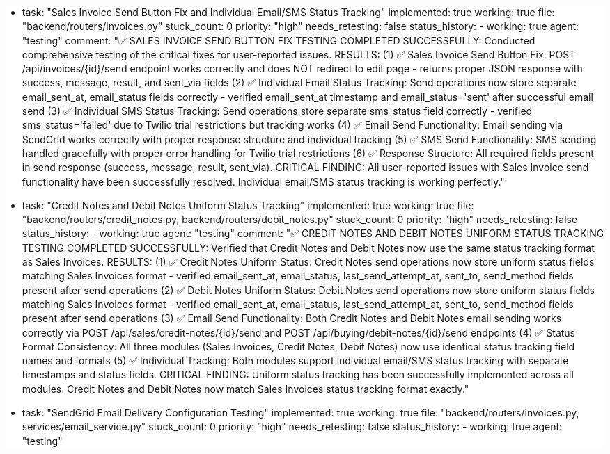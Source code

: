 
  - task: "Sales Invoice Send Button Fix and Individual Email/SMS Status Tracking"
    implemented: true
    working: true
    file: "backend/routers/invoices.py"
    stuck_count: 0
    priority: "high"
    needs_retesting: false
    status_history:
        - working: true
          agent: "testing"
          comment: "✅ SALES INVOICE SEND BUTTON FIX TESTING COMPLETED SUCCESSFULLY: Conducted comprehensive testing of the critical fixes for user-reported issues. RESULTS: (1) ✅ Sales Invoice Send Button Fix: POST /api/invoices/{id}/send endpoint works correctly and does NOT redirect to edit page - returns proper JSON response with success, message, result, and sent_via fields (2) ✅ Individual Email Status Tracking: Send operations now store separate email_sent_at, email_status fields correctly - verified email_sent_at timestamp and email_status='sent' after successful email send (3) ✅ Individual SMS Status Tracking: Send operations store separate sms_status field correctly - verified sms_status='failed' due to Twilio trial restrictions but tracking works (4) ✅ Email Send Functionality: Email sending via SendGrid works correctly with proper response structure and individual tracking (5) ✅ SMS Send Functionality: SMS sending handled gracefully with proper error handling for Twilio trial restrictions (6) ✅ Response Structure: All required fields present in send response (success, message, result, sent_via). CRITICAL FINDING: All user-reported issues with Sales Invoice send functionality have been successfully resolved. Individual email/SMS status tracking is working perfectly."

  - task: "Credit Notes and Debit Notes Uniform Status Tracking"
    implemented: true
    working: true
    file: "backend/routers/credit_notes.py, backend/routers/debit_notes.py"
    stuck_count: 0
    priority: "high"
    needs_retesting: false
    status_history:
        - working: true
          agent: "testing"
          comment: "✅ CREDIT NOTES AND DEBIT NOTES UNIFORM STATUS TRACKING TESTING COMPLETED SUCCESSFULLY: Verified that Credit Notes and Debit Notes now use the same status tracking format as Sales Invoices. RESULTS: (1) ✅ Credit Notes Uniform Status: Credit Notes send operations now store uniform status fields matching Sales Invoices format - verified email_sent_at, email_status, last_send_attempt_at, sent_to, send_method fields present after send operations (2) ✅ Debit Notes Uniform Status: Debit Notes send operations now store uniform status fields matching Sales Invoices format - verified email_sent_at, email_status, last_send_attempt_at, sent_to, send_method fields present after send operations (3) ✅ Email Send Functionality: Both Credit Notes and Debit Notes email sending works correctly via POST /api/sales/credit-notes/{id}/send and POST /api/buying/debit-notes/{id}/send endpoints (4) ✅ Status Format Consistency: All three modules (Sales Invoices, Credit Notes, Debit Notes) now use identical status tracking field names and formats (5) ✅ Individual Tracking: Both modules support individual email/SMS status tracking with separate timestamps and status fields. CRITICAL FINDING: Uniform status tracking has been successfully implemented across all modules. Credit Notes and Debit Notes now match Sales Invoices status tracking format exactly."

  - task: "SendGrid Email Delivery Configuration Testing"
    implemented: true
    working: true
    file: "backend/routers/invoices.py, services/email_service.py"
    stuck_count: 0
    priority: "high"
    needs_retesting: false
    status_history:
        - working: true
          agent: "testing"